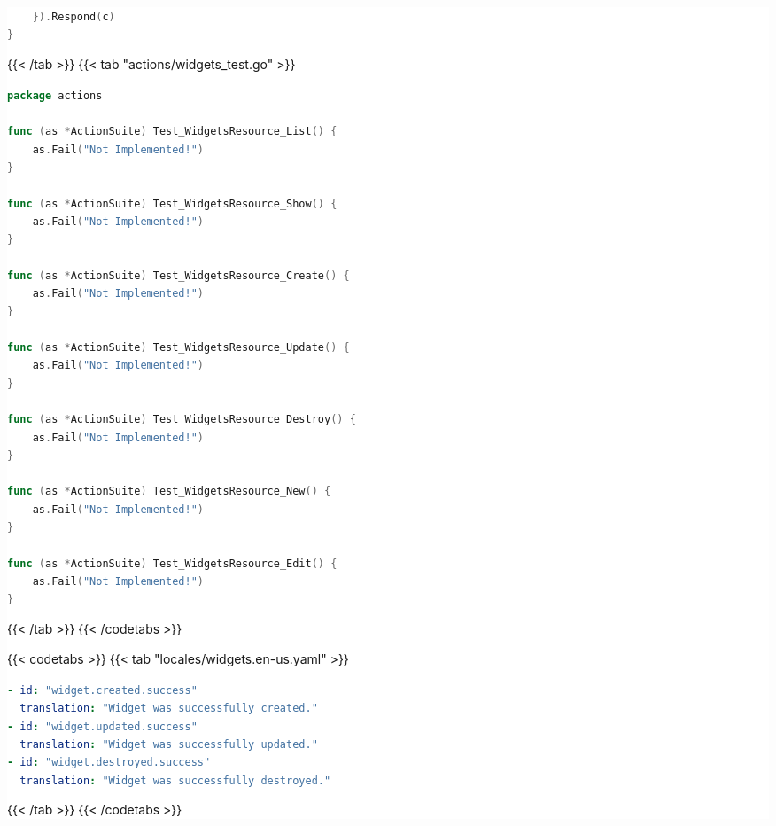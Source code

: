 ```go
	}).Respond(c)
}

```
{{< /tab >}}
{{< tab "actions/widgets_test.go" >}}
```go
package actions

func (as *ActionSuite) Test_WidgetsResource_List() {
	as.Fail("Not Implemented!")
}

func (as *ActionSuite) Test_WidgetsResource_Show() {
	as.Fail("Not Implemented!")
}

func (as *ActionSuite) Test_WidgetsResource_Create() {
	as.Fail("Not Implemented!")
}

func (as *ActionSuite) Test_WidgetsResource_Update() {
	as.Fail("Not Implemented!")
}

func (as *ActionSuite) Test_WidgetsResource_Destroy() {
	as.Fail("Not Implemented!")
}

func (as *ActionSuite) Test_WidgetsResource_New() {
	as.Fail("Not Implemented!")
}

func (as *ActionSuite) Test_WidgetsResource_Edit() {
	as.Fail("Not Implemented!")
}

```
{{< /tab >}}
{{< /codetabs >}}


{{< codetabs >}}
{{< tab "locales/widgets.en-us.yaml" >}}
```yaml
- id: "widget.created.success"
  translation: "Widget was successfully created."
- id: "widget.updated.success"
  translation: "Widget was successfully updated."
- id: "widget.destroyed.success"
  translation: "Widget was successfully destroyed."

```
{{< /tab >}}
{{< /codetabs >}}
